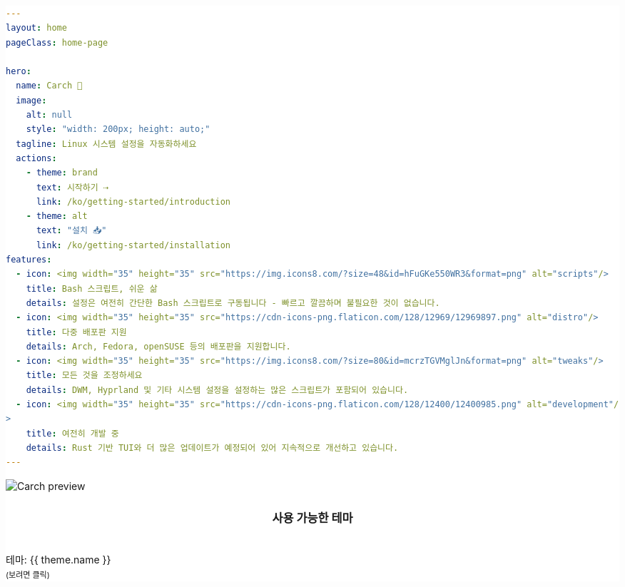 ```yaml
---
layout: home
pageClass: home-page

hero:
  name: Carch 🧩
  image:
    alt: null 
    style: "width: 200px; height: auto;"
  tagline: Linux 시스템 설정을 자동화하세요
  actions:
    - theme: brand
      text: 시작하기 ⇢
      link: /ko/getting-started/introduction
    - theme: alt
      text: "설치 📥"
      link: /ko/getting-started/installation
features:
  - icon: <img width="35" height="35" src="https://img.icons8.com/?size=48&id=hFuGKe550WR3&format=png" alt="scripts"/>
    title: Bash 스크립트, 쉬운 삶
    details: 설정은 여전히 간단한 Bash 스크립트로 구동됩니다 - 빠르고 깔끔하며 불필요한 것이 없습니다.
  - icon: <img width="35" height="35" src="https://cdn-icons-png.flaticon.com/128/12969/12969897.png" alt="distro"/>
    title: 다중 배포판 지원
    details: Arch, Fedora, openSUSE 등의 배포판을 지원합니다.
  - icon: <img width="35" height="35" src="https://img.icons8.com/?size=80&id=mcrzTGVMglJn&format=png" alt="tweaks"/>
    title: 모든 것을 조정하세요
    details: DWM, Hyprland 및 기타 시스템 설정을 설정하는 많은 스크립트가 포함되어 있습니다.
  - icon: <img width="35" height="35" src="https://cdn-icons-png.flaticon.com/128/12400/12400985.png" alt="development"/>
    title: 여전히 개발 중
    details: Rust 기반 TUI와 더 많은 업데이트가 예정되어 있어 지속적으로 개선하고 있습니다.
---
```


<div class="preview-container">
<img
  src="https://raw.githubusercontent.com/harilvfs/carch/refs/heads/main/.github/preview.gif"
  alt="Carch preview"
/>
</div>

<div class="theme-showcase">
  <h3 align="center">사용 가능한 테마</h3>
  <div class="theme-grid">
    <div v-for="theme in themes" :key="theme.name" class="theme-item" @click="openLightbox(theme)">
      <img :src="theme.image" :alt="theme.name + ' Theme Preview'">
      <div class="theme-overlay" :style="{ backgroundColor: theme.color + 'e6' }">
        <div>테마: {{ theme.name }}</div>
        <div style="font-size: 11px; font-weight: 400; margin-top: 4px;">(보려면 클릭)</div>
      </div>
    </div>
  </div>
</div>
